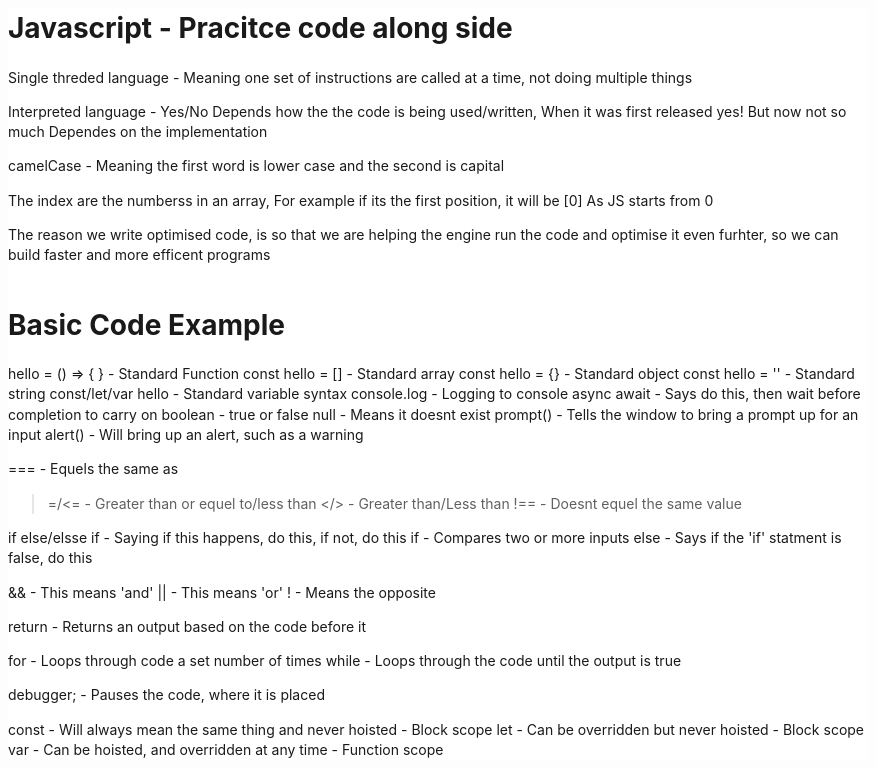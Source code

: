 Javascript - Pracitce code along side 
==========

Single threded language - Meaning one set of instructions are called at a time, not doing multiple things 

Interpreted language - Yes/No Depends how the the code is being used/written, When it was first released yes! But now not so much
Dependes on the implementation

camelCase 					- Meaning the first word is lower case and the second is capital

The index are the numberss in an array, For example if its the first position, it will be [0] As JS starts from 0

The reason we write optimised code, is so that we are helping the engine run the code and optimise it even furhter, so we can build faster and more efficent programs

Basic Code Example
==================

hello = () => {	}			- Standard Function
const hello = []			- Standard array
const hello = {}			- Standard object
const hello = ''			- Standard string 
const/let/var hello 		- Standard variable syntax
console.log   				- Logging to console 
async await 				- Says do this, then wait before completion to carry on
boolean 					- true or false 
null 						- Means it doesnt exist
prompt()					- Tells the window to bring a prompt up for an input 
alert()						- Will bring up an alert, such as a warning

===							- Equels the same as
>=/<=						- Greater than or equel to/less than
</>							- Greater than/Less than
!==							- Doesnt equel the same value 

if else/elsse if  			- Saying if this happens, do this, if not, do this 
if 							- Compares two or more inputs
else 						- Says if the 'if' statment is false, do this

&&							- This means 'and'
||							- This means 'or'
!							- Means the opposite

return						- Returns an output based on the code before it

for 						- Loops through code a set number of times
while 						- Loops through the code until the output is true

debugger; 					- Pauses the code, where it is placed

const 						- Will always mean the same thing and never hoisted - Block scope 
let 						- Can be overridden but never hoisted - Block scope
var 						- Can be hoisted, and overridden at any time - Function scope
